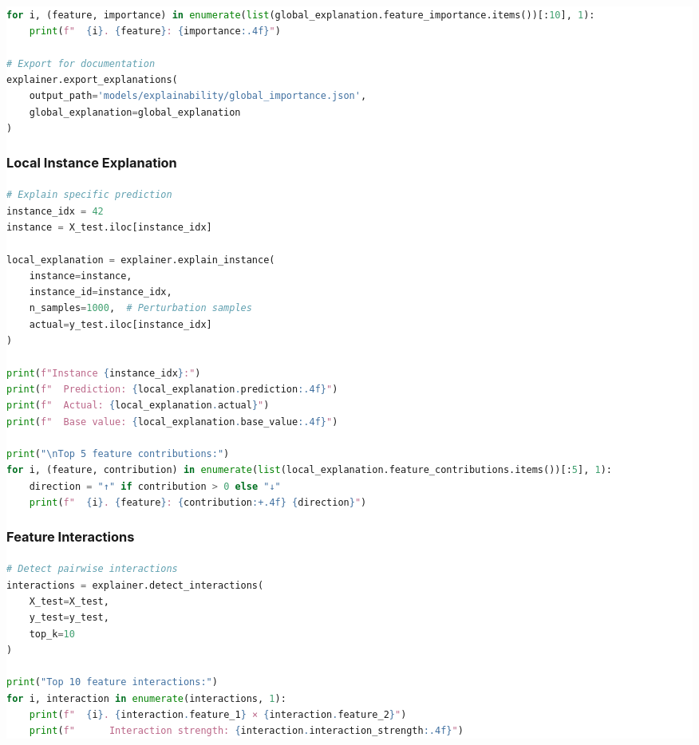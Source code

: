 ```python
for i, (feature, importance) in enumerate(list(global_explanation.feature_importance.items())[:10], 1):
    print(f"  {i}. {feature}: {importance:.4f}")

# Export for documentation
explainer.export_explanations(
    output_path='models/explainability/global_importance.json',
    global_explanation=global_explanation
)
```

### Local Instance Explanation

```python
# Explain specific prediction
instance_idx = 42
instance = X_test.iloc[instance_idx]

local_explanation = explainer.explain_instance(
    instance=instance,
    instance_id=instance_idx,
    n_samples=1000,  # Perturbation samples
    actual=y_test.iloc[instance_idx]
)

print(f"Instance {instance_idx}:")
print(f"  Prediction: {local_explanation.prediction:.4f}")
print(f"  Actual: {local_explanation.actual}")
print(f"  Base value: {local_explanation.base_value:.4f}")

print("\nTop 5 feature contributions:")
for i, (feature, contribution) in enumerate(list(local_explanation.feature_contributions.items())[:5], 1):
    direction = "↑" if contribution > 0 else "↓"
    print(f"  {i}. {feature}: {contribution:+.4f} {direction}")
```

### Feature Interactions

```python
# Detect pairwise interactions
interactions = explainer.detect_interactions(
    X_test=X_test,
    y_test=y_test,
    top_k=10
)

print("Top 10 feature interactions:")
for i, interaction in enumerate(interactions, 1):
    print(f"  {i}. {interaction.feature_1} × {interaction.feature_2}")
    print(f"      Interaction strength: {interaction.interaction_strength:.4f}")
```
